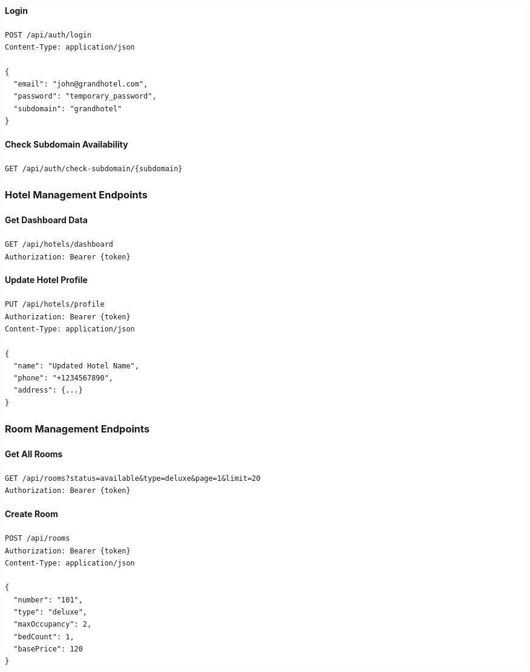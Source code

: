 #### Login
```http
POST /api/auth/login
Content-Type: application/json

{
  "email": "john@grandhotel.com",
  "password": "temporary_password",
  "subdomain": "grandhotel"
}
```

#### Check Subdomain Availability
```http
GET /api/auth/check-subdomain/{subdomain}
```

### Hotel Management Endpoints

#### Get Dashboard Data
```http
GET /api/hotels/dashboard
Authorization: Bearer {token}
```

#### Update Hotel Profile
```http
PUT /api/hotels/profile
Authorization: Bearer {token}
Content-Type: application/json

{
  "name": "Updated Hotel Name",
  "phone": "+1234567890",
  "address": {...}
}
```

### Room Management Endpoints

#### Get All Rooms
```http
GET /api/rooms?status=available&type=deluxe&page=1&limit=20
Authorization: Bearer {token}
```

#### Create Room
```http
POST /api/rooms
Authorization: Bearer {token}
Content-Type: application/json

{
  "number": "101",
  "type": "deluxe",
  "maxOccupancy": 2,
  "bedCount": 1,
  "basePrice": 120
}
```
